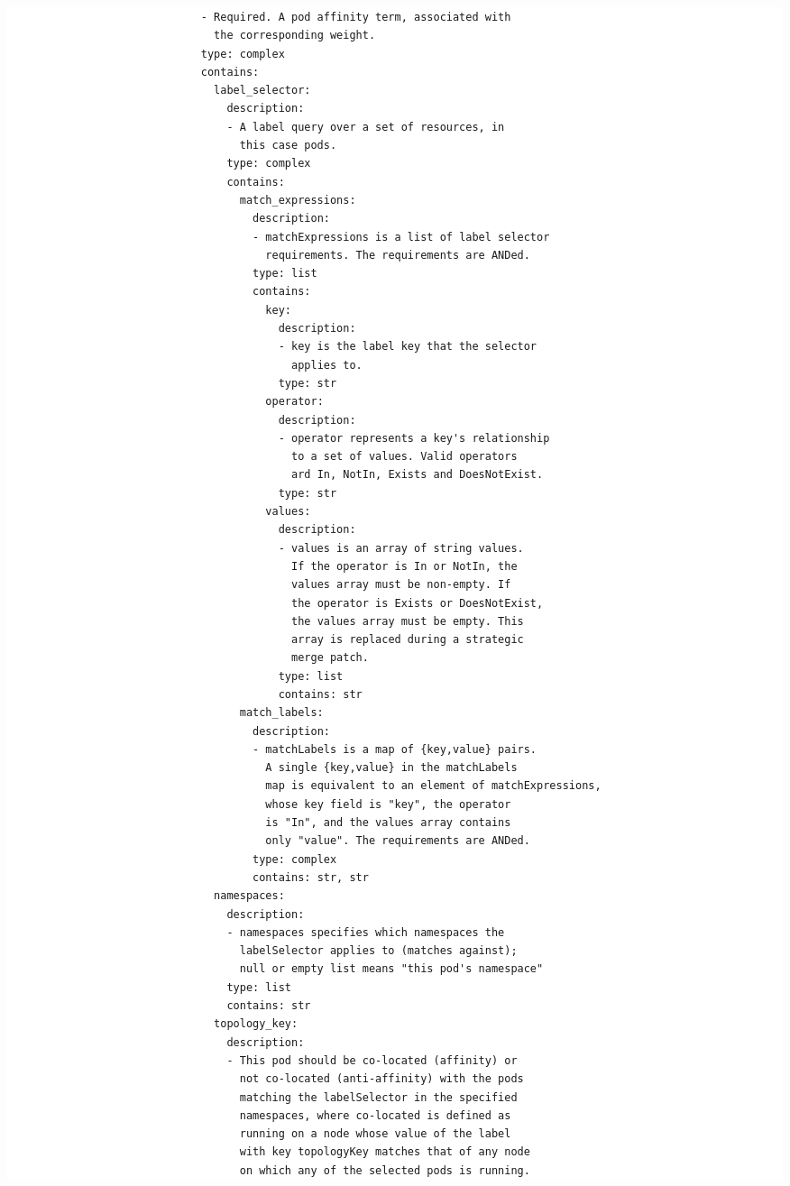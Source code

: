                                   - Required. A pod affinity term, associated with
                                    the corresponding weight.
                                  type: complex
                                  contains:
                                    label_selector:
                                      description:
                                      - A label query over a set of resources, in
                                        this case pods.
                                      type: complex
                                      contains:
                                        match_expressions:
                                          description:
                                          - matchExpressions is a list of label selector
                                            requirements. The requirements are ANDed.
                                          type: list
                                          contains:
                                            key:
                                              description:
                                              - key is the label key that the selector
                                                applies to.
                                              type: str
                                            operator:
                                              description:
                                              - operator represents a key's relationship
                                                to a set of values. Valid operators
                                                ard In, NotIn, Exists and DoesNotExist.
                                              type: str
                                            values:
                                              description:
                                              - values is an array of string values.
                                                If the operator is In or NotIn, the
                                                values array must be non-empty. If
                                                the operator is Exists or DoesNotExist,
                                                the values array must be empty. This
                                                array is replaced during a strategic
                                                merge patch.
                                              type: list
                                              contains: str
                                        match_labels:
                                          description:
                                          - matchLabels is a map of {key,value} pairs.
                                            A single {key,value} in the matchLabels
                                            map is equivalent to an element of matchExpressions,
                                            whose key field is "key", the operator
                                            is "In", and the values array contains
                                            only "value". The requirements are ANDed.
                                          type: complex
                                          contains: str, str
                                    namespaces:
                                      description:
                                      - namespaces specifies which namespaces the
                                        labelSelector applies to (matches against);
                                        null or empty list means "this pod's namespace"
                                      type: list
                                      contains: str
                                    topology_key:
                                      description:
                                      - This pod should be co-located (affinity) or
                                        not co-located (anti-affinity) with the pods
                                        matching the labelSelector in the specified
                                        namespaces, where co-located is defined as
                                        running on a node whose value of the label
                                        with key topologyKey matches that of any node
                                        on which any of the selected pods is running.